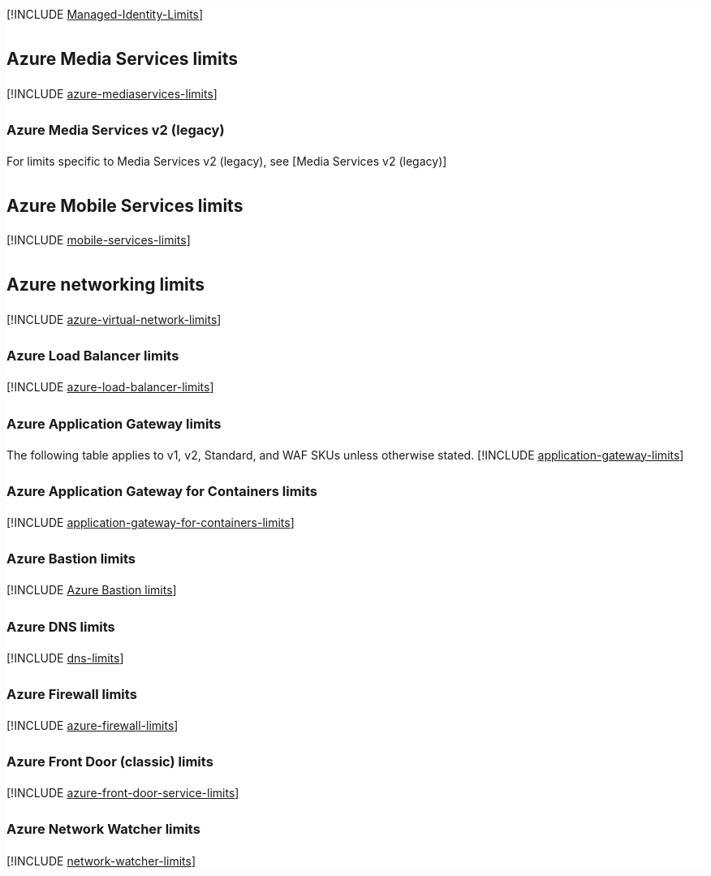 [!INCLUDE [Managed-Identity-Limits](../../../includes/managed-identity-limits.md)]

## Azure Media Services limits

[!INCLUDE [azure-mediaservices-limits](../../../includes/media-servieces-limits-quotas-constraints.md)]

### Azure Media Services v2 (legacy)

For limits specific to Media Services v2 (legacy), see [Media Services v2 (legacy)]

## Azure Mobile Services limits

[!INCLUDE [mobile-services-limits](../../../includes/mobile-services-limits.md)]

## Azure networking limits

[!INCLUDE [azure-virtual-network-limits](../../../includes/azure-virtual-network-limits.md)]

### <a name="load-balancer"></a>Azure Load Balancer limits
[!INCLUDE [azure-load-balancer-limits](../../../includes/load-balancer-limits.md)]

### Azure Application Gateway limits

The following table applies to v1, v2, Standard, and WAF SKUs unless otherwise stated.
[!INCLUDE [application-gateway-limits](../../../includes/application-gateway-limits.md)]

### Azure Application Gateway for Containers limits

[!INCLUDE [application-gateway-for-containers-limits](../../../includes/application-gateway-for-containers-limits.md)]

### Azure Bastion limits

[!INCLUDE [Azure Bastion limits](../../../includes/bastion-limits.md)]

### Azure DNS limits

[!INCLUDE [dns-limits](../../../includes/dns-limits.md)]

### Azure Firewall limits

[!INCLUDE [azure-firewall-limits](../../../includes/firewall-limits.md)]

### Azure Front Door (classic) limits

[!INCLUDE [azure-front-door-service-limits](../../../includes/front-door-limits.md)]

### Azure Network Watcher limits

[!INCLUDE [network-watcher-limits](../../../includes/network-watcher-limits.md)]
